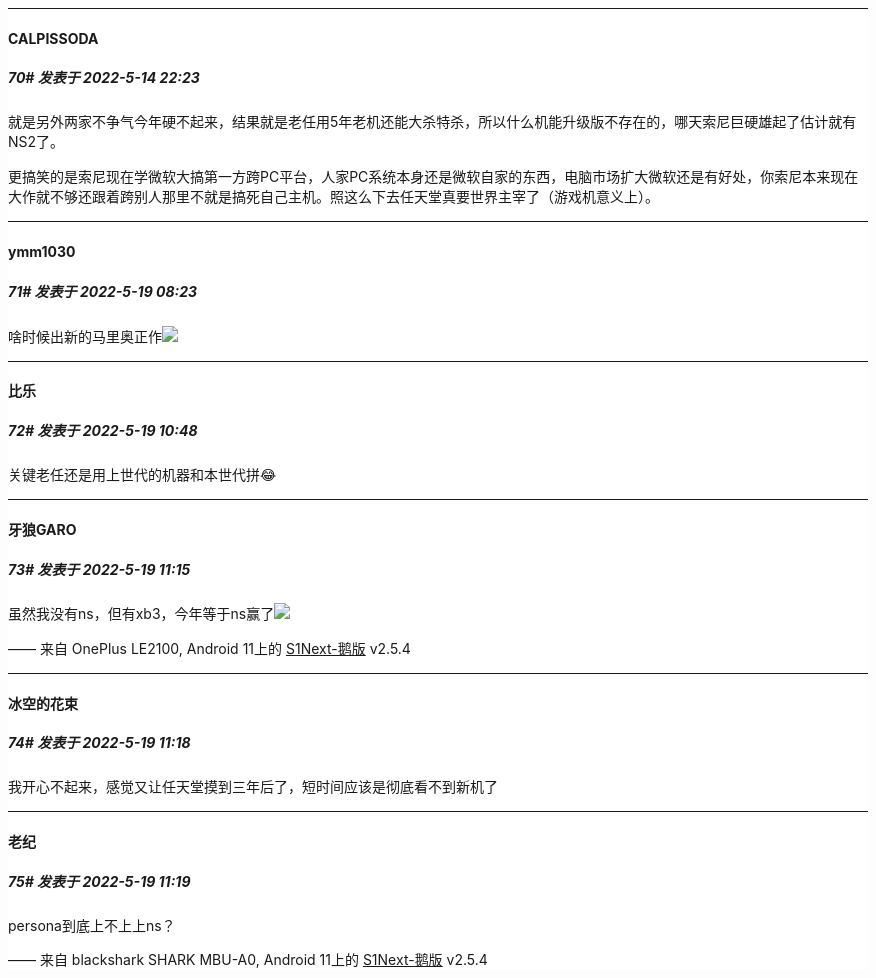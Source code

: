 

*****

####  CALPISSODA  
##### 70#       发表于 2022-5-14 22:23

就是另外两家不争气今年硬不起来，结果就是老任用5年老机还能大杀特杀，所以什么机能升级版不存在的，哪天索尼巨硬雄起了估计就有NS2了。

更搞笑的是索尼现在学微软大搞第一方跨PC平台，人家PC系统本身还是微软自家的东西，电脑市场扩大微软还是有好处，你索尼本来现在大作就不够还跟着跨别人那里不就是搞死自己主机。照这么下去任天堂真要世界主宰了（游戏机意义上）。



*****

####  ymm1030  
##### 71#       发表于 2022-5-19 08:23

啥时候出新的马里奥正作<img src="https://static.saraba1st.com/image/smiley/face2017/025.png" referrerpolicy="no-referrer">



*****

####  比乐  
##### 72#       发表于 2022-5-19 10:48

关键老任还是用上世代的机器和本世代拼😂



*****

####  牙狼GARO  
##### 73#       发表于 2022-5-19 11:15

虽然我没有ns，但有xb3，今年等于ns赢了<img src="https://static.saraba1st.com/image/smiley/carton2017/249.png" referrerpolicy="no-referrer">

—— 来自 OnePlus LE2100, Android 11上的 [S1Next-鹅版](https://github.com/ykrank/S1-Next/releases) v2.5.4

*****

####  冰空的花束  
##### 74#       发表于 2022-5-19 11:18

我开心不起来，感觉又让任天堂摸到三年后了，短时间应该是彻底看不到新机了

*****

####  老纪  
##### 75#       发表于 2022-5-19 11:19

persona到底上不上上ns？

—— 来自 blackshark SHARK MBU-A0, Android 11上的 [S1Next-鹅版](https://github.com/ykrank/S1-Next/releases) v2.5.4
